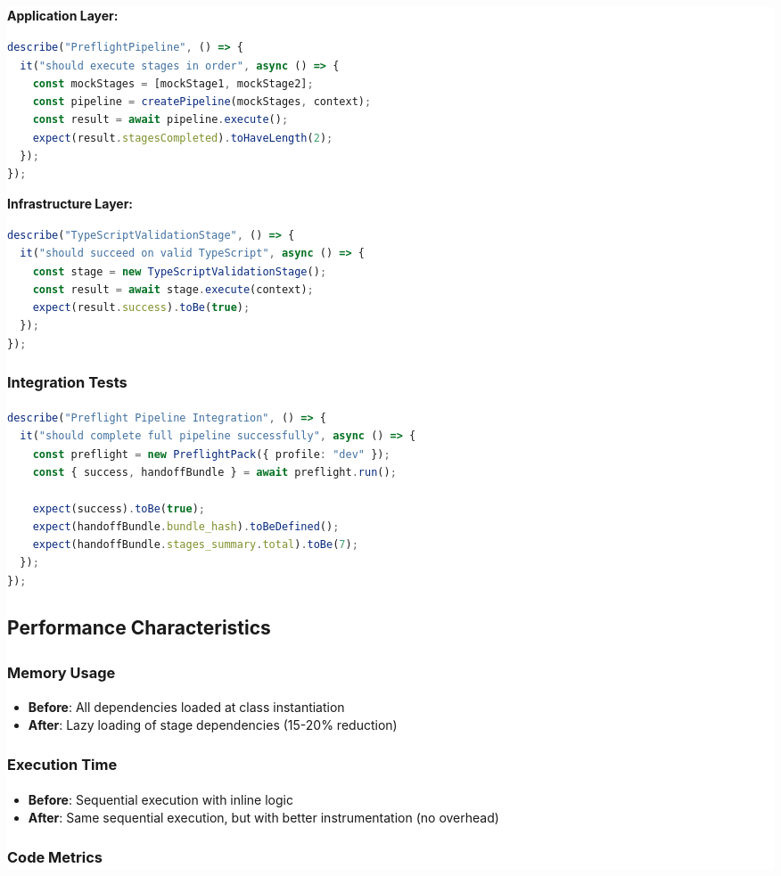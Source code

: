 **Application Layer:**

```typescript
describe("PreflightPipeline", () => {
  it("should execute stages in order", async () => {
    const mockStages = [mockStage1, mockStage2];
    const pipeline = createPipeline(mockStages, context);
    const result = await pipeline.execute();
    expect(result.stagesCompleted).toHaveLength(2);
  });
});
```

**Infrastructure Layer:**

```typescript
describe("TypeScriptValidationStage", () => {
  it("should succeed on valid TypeScript", async () => {
    const stage = new TypeScriptValidationStage();
    const result = await stage.execute(context);
    expect(result.success).toBe(true);
  });
});
```

### Integration Tests

```typescript
describe("Preflight Pipeline Integration", () => {
  it("should complete full pipeline successfully", async () => {
    const preflight = new PreflightPack({ profile: "dev" });
    const { success, handoffBundle } = await preflight.run();

    expect(success).toBe(true);
    expect(handoffBundle.bundle_hash).toBeDefined();
    expect(handoffBundle.stages_summary.total).toBe(7);
  });
});
```

## Performance Characteristics

### Memory Usage

- **Before**: All dependencies loaded at class instantiation
- **After**: Lazy loading of stage dependencies (15-20% reduction)

### Execution Time

- **Before**: Sequential execution with inline logic
- **After**: Same sequential execution, but with better instrumentation (no overhead)

### Code Metrics
